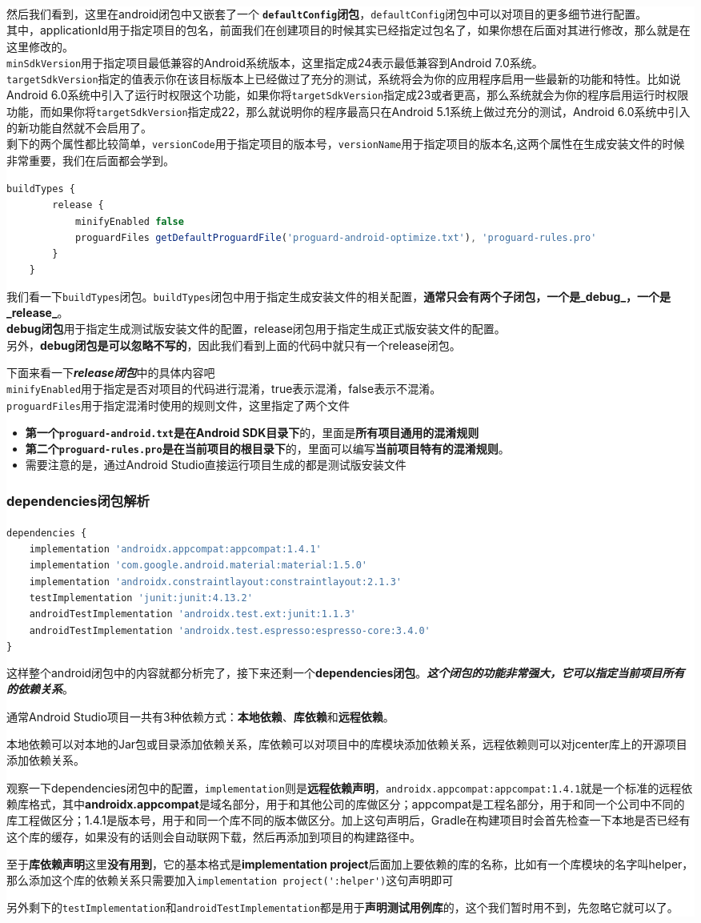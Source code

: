 然后我们看到，这里在android闭包中又嵌套了一个 **`defaultConfig`闭包**，`defaultConfig`闭包中可以对项目的更多细节进行配置。  
其中，applicationId用于指定项目的包名，前面我们在创建项目的时候其实已经指定过包名了，如果你想在后面对其进行修改，那么就是在这里修改的。  
`minSdkVersion`用于指定项目最低兼容的Android系统版本，这里指定成24表示最低兼容到Android 7.0系统。  
`targetSdkVersion`指定的值表示你在该目标版本上已经做过了充分的测试，系统将会为你的应用程序启用一些最新的功能和特性。比如说Android 6.0系统中引入了运行时权限这个功能，如果你将`targetSdkVersion`指定成23或者更高，那么系统就会为你的程序启用运行时权限功能，而如果你将`targetSdkVersion`指定成22，那么就说明你的程序最高只在Android 5.1系统上做过充分的测试，Android 6.0系统中引入的新功能自然就不会启用了。  
剩下的两个属性都比较简单，`versionCode`用于指定项目的版本号，`versionName`用于指定项目的版本名,这两个属性在生成安装文件的时候非常重要，我们在后面都会学到。

```js
buildTypes {
        release {
            minifyEnabled false
            proguardFiles getDefaultProguardFile('proguard-android-optimize.txt'), 'proguard-rules.pro'
        }
    }
```

我们看一下`buildTypes`闭包。`buildTypes`闭包中用于指定生成安装文件的相关配置，**通常只会有两个子闭包，一个是_debug_，一个是_release_**。  
**debug闭包**用于指定生成测试版安装文件的配置，release闭包用于指定生成正式版安装文件的配置。  
另外，**debug闭包是可以忽略不写的**，因此我们看到上面的代码中就只有一个release闭包。

下面来看一下***release闭包***中的具体内容吧  
`minifyEnabled`用于指定是否对项目的代码进行混淆，true表示混淆，false表示不混淆。  
`proguardFiles`用于指定混淆时使用的规则文件，这里指定了两个文件

-   **第一个`proguard-android.txt`是在Android SDK目录下**的，里面是**所有项目通用的混淆规则**
-   **第二个`proguard-rules.pro`是在当前项目的根目录下**的，里面可以编写**当前项目特有的混淆规则**。
-   需要注意的是，通过Android Studio直接运行项目生成的都是测试版安装文件

### dependencies闭包解析

```js
dependencies {
    implementation 'androidx.appcompat:appcompat:1.4.1'
    implementation 'com.google.android.material:material:1.5.0'
    implementation 'androidx.constraintlayout:constraintlayout:2.1.3'
    testImplementation 'junit:junit:4.13.2'
    androidTestImplementation 'androidx.test.ext:junit:1.1.3'
    androidTestImplementation 'androidx.test.espresso:espresso-core:3.4.0'
}
```

这样整个android闭包中的内容就都分析完了，接下来还剩一个**dependencies闭包**。_**这个闭包的功能非常强大，它可以指定当前项目所有的依赖关系**_。

通常Android Studio项目一共有3种依赖方式：**本地依赖**、**库依赖**和**远程依赖**。

本地依赖可以对本地的Jar包或目录添加依赖关系，库依赖可以对项目中的库模块添加依赖关系，远程依赖则可以对jcenter库上的开源项目添加依赖关系。

观察一下dependencies闭包中的配置，`implementation`则是**远程依赖声明**，`androidx.appcompat:appcompat:1.4.1`就是一个标准的远程依赖库格式，其中**androidx.appcompat**是域名部分，用于和其他公司的库做区分；appcompat是工程名部分，用于和同一个公司中不同的库工程做区分；1.4.1是版本号，用于和同一个库不同的版本做区分。加上这句声明后，Gradle在构建项目时会首先检查一下本地是否已经有这个库的缓存，如果没有的话则会自动联网下载，然后再添加到项目的构建路径中。

至于**库依赖声明**这里**没有用到**，它的基本格式是**implementation project**后面加上要依赖的库的名称，比如有一个库模块的名字叫helper，那么添加这个库的依赖关系只需要加入`implementation project(':helper')`这句声明即可

另外剩下的`testImplementation`和`androidTestImplementation`都是用于**声明测试用例库**的，这个我们暂时用不到，先忽略它就可以了。
